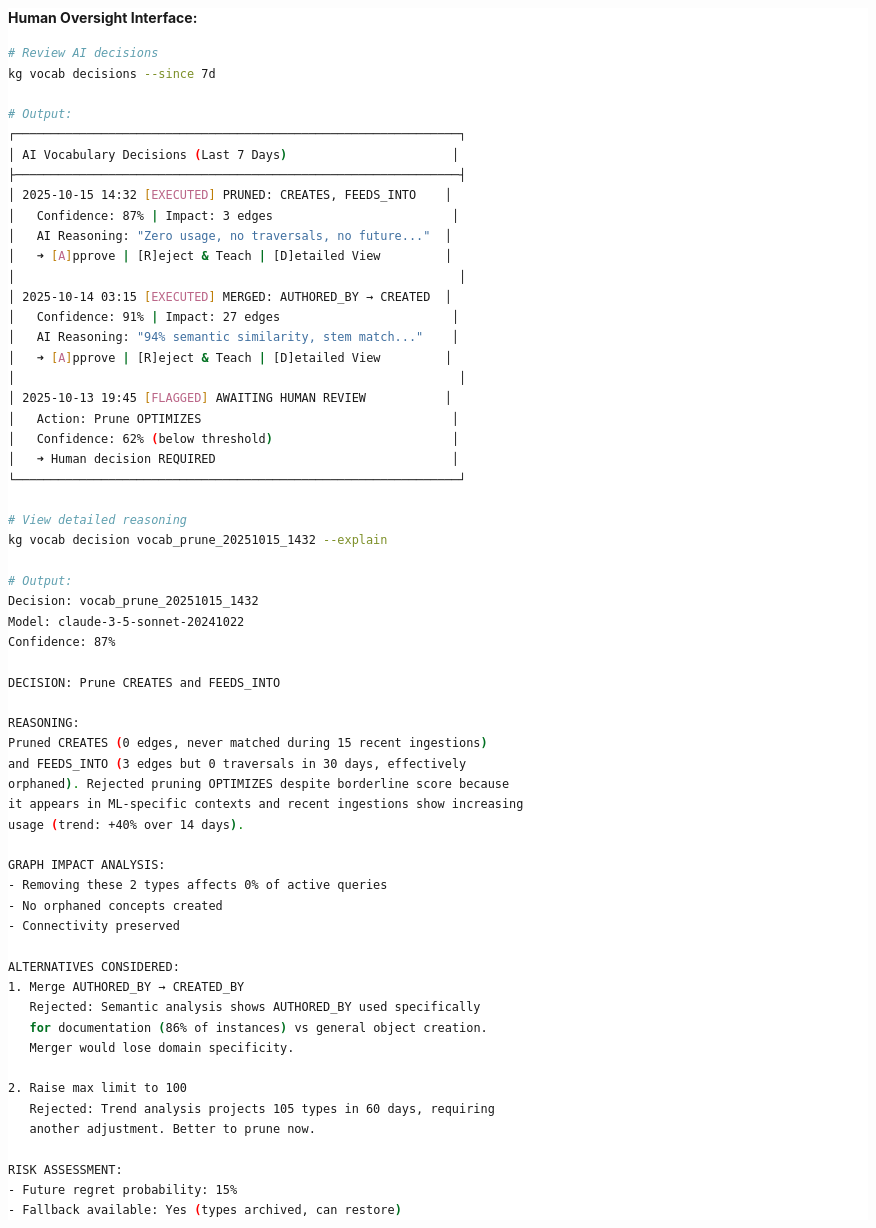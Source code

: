 ```python
```

**Human Oversight Interface:**

```bash
# Review AI decisions
kg vocab decisions --since 7d

# Output:
┌──────────────────────────────────────────────────────────────┐
│ AI Vocabulary Decisions (Last 7 Days)                       │
├──────────────────────────────────────────────────────────────┤
│ 2025-10-15 14:32 [EXECUTED] PRUNED: CREATES, FEEDS_INTO    │
│   Confidence: 87% | Impact: 3 edges                         │
│   AI Reasoning: "Zero usage, no traversals, no future..."  │
│   ➜ [A]pprove | [R]eject & Teach | [D]etailed View         │
│                                                              │
│ 2025-10-14 03:15 [EXECUTED] MERGED: AUTHORED_BY → CREATED  │
│   Confidence: 91% | Impact: 27 edges                        │
│   AI Reasoning: "94% semantic similarity, stem match..."    │
│   ➜ [A]pprove | [R]eject & Teach | [D]etailed View         │
│                                                              │
│ 2025-10-13 19:45 [FLAGGED] AWAITING HUMAN REVIEW           │
│   Action: Prune OPTIMIZES                                   │
│   Confidence: 62% (below threshold)                         │
│   ➜ Human decision REQUIRED                                 │
└──────────────────────────────────────────────────────────────┘

# View detailed reasoning
kg vocab decision vocab_prune_20251015_1432 --explain

# Output:
Decision: vocab_prune_20251015_1432
Model: claude-3-5-sonnet-20241022
Confidence: 87%

DECISION: Prune CREATES and FEEDS_INTO

REASONING:
Pruned CREATES (0 edges, never matched during 15 recent ingestions)
and FEEDS_INTO (3 edges but 0 traversals in 30 days, effectively
orphaned). Rejected pruning OPTIMIZES despite borderline score because
it appears in ML-specific contexts and recent ingestions show increasing
usage (trend: +40% over 14 days).

GRAPH IMPACT ANALYSIS:
- Removing these 2 types affects 0% of active queries
- No orphaned concepts created
- Connectivity preserved

ALTERNATIVES CONSIDERED:
1. Merge AUTHORED_BY → CREATED_BY
   Rejected: Semantic analysis shows AUTHORED_BY used specifically
   for documentation (86% of instances) vs general object creation.
   Merger would lose domain specificity.

2. Raise max limit to 100
   Rejected: Trend analysis projects 105 types in 60 days, requiring
   another adjustment. Better to prune now.

RISK ASSESSMENT:
- Future regret probability: 15%
- Fallback available: Yes (types archived, can restore)

```